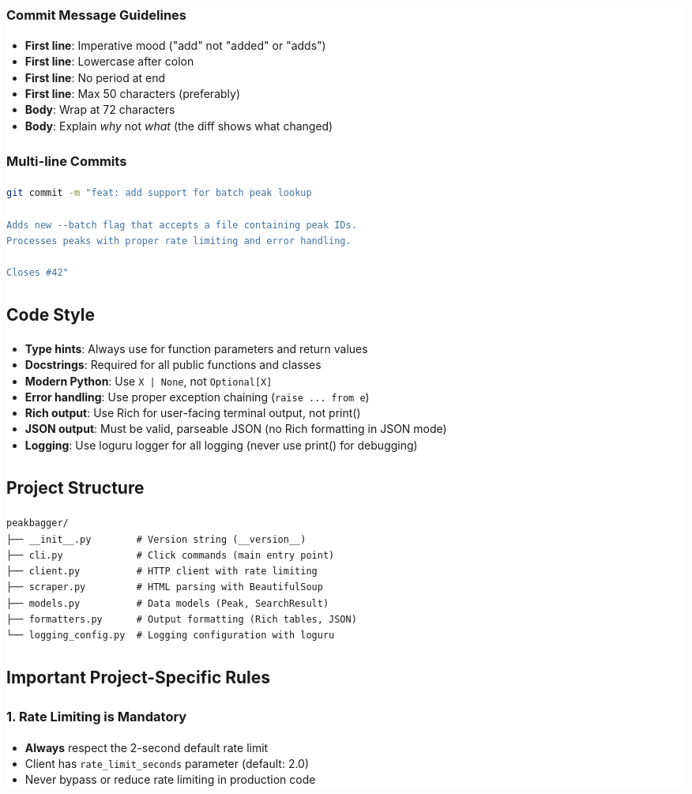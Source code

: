 ### Commit Message Guidelines

- **First line**: Imperative mood ("add" not "added" or "adds")
- **First line**: Lowercase after colon
- **First line**: No period at end
- **First line**: Max 50 characters (preferably)
- **Body**: Wrap at 72 characters
- **Body**: Explain *why* not *what* (the diff shows what changed)

### Multi-line Commits

```bash
git commit -m "feat: add support for batch peak lookup

Adds new --batch flag that accepts a file containing peak IDs.
Processes peaks with proper rate limiting and error handling.

Closes #42"
```

## Code Style

- **Type hints**: Always use for function parameters and return values
- **Docstrings**: Required for all public functions and classes
- **Modern Python**: Use `X | None`, not `Optional[X]`
- **Error handling**: Use proper exception chaining (`raise ... from e`)
- **Rich output**: Use Rich for user-facing terminal output, not print()
- **JSON output**: Must be valid, parseable JSON (no Rich formatting in JSON mode)
- **Logging**: Use loguru logger for all logging (never use print() for debugging)

## Project Structure

```text
peakbagger/
├── __init__.py        # Version string (__version__)
├── cli.py             # Click commands (main entry point)
├── client.py          # HTTP client with rate limiting
├── scraper.py         # HTML parsing with BeautifulSoup
├── models.py          # Data models (Peak, SearchResult)
├── formatters.py      # Output formatting (Rich tables, JSON)
└── logging_config.py  # Logging configuration with loguru
```

## Important Project-Specific Rules

### 1. Rate Limiting is Mandatory

- **Always** respect the 2-second default rate limit
- Client has `rate_limit_seconds` parameter (default: 2.0)
- Never bypass or reduce rate limiting in production code
